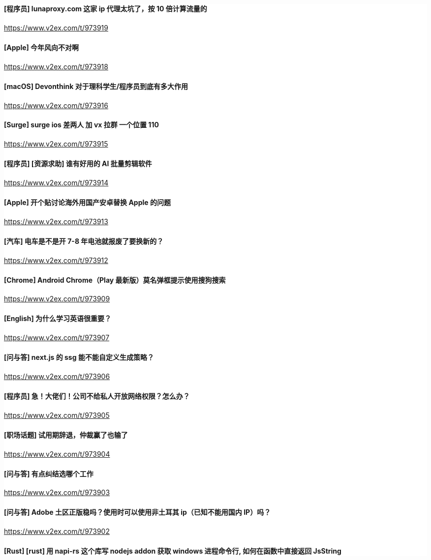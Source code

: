 #### \[程序员\] lunaproxy.com 这家 ip 代理太坑了，按 10 倍计算流量的

https://www.v2ex.com/t/973919

#### \[Apple\] 今年风向不对啊

https://www.v2ex.com/t/973918

#### \[macOS\] Devonthink 对于理科学生/程序员到底有多大作用

https://www.v2ex.com/t/973916

#### \[Surge\] surge ios 差两人 加 vx 拉群 一个位置 110

https://www.v2ex.com/t/973915

#### \[程序员\] \[资源求助\] 谁有好用的 AI 批量剪辑软件

https://www.v2ex.com/t/973914

#### \[Apple\] 开个贴讨论海外用国产安卓替换 Apple 的问题

https://www.v2ex.com/t/973913

#### \[汽车\] 电车是不是开 7-8 年电池就报废了要换新的？

https://www.v2ex.com/t/973912

#### \[Chrome\] Android Chrome（Play 最新版）莫名弹框提示使用搜狗搜索

https://www.v2ex.com/t/973909

#### \[English\] 为什么学习英语很重要？

https://www.v2ex.com/t/973907

#### \[问与答\] next.js 的 ssg 能不能自定义生成策略？

https://www.v2ex.com/t/973906

#### \[程序员\] 急！大佬们！公司不给私人开放网络权限？怎么办？

https://www.v2ex.com/t/973905

#### \[职场话题\] 试用期辞退，仲裁赢了也输了

https://www.v2ex.com/t/973904

#### \[问与答\] 有点纠结选哪个工作

https://www.v2ex.com/t/973903

#### \[问与答\] Adobe 土区正版稳吗？使用时可以使用非土耳其 ip（已知不能用国内 IP）吗？

https://www.v2ex.com/t/973902

#### \[Rust\] \[rust\] 用 napi-rs 这个库写 nodejs addon 获取 windows 进程命令行, 如何在函数中直接返回 JsString
